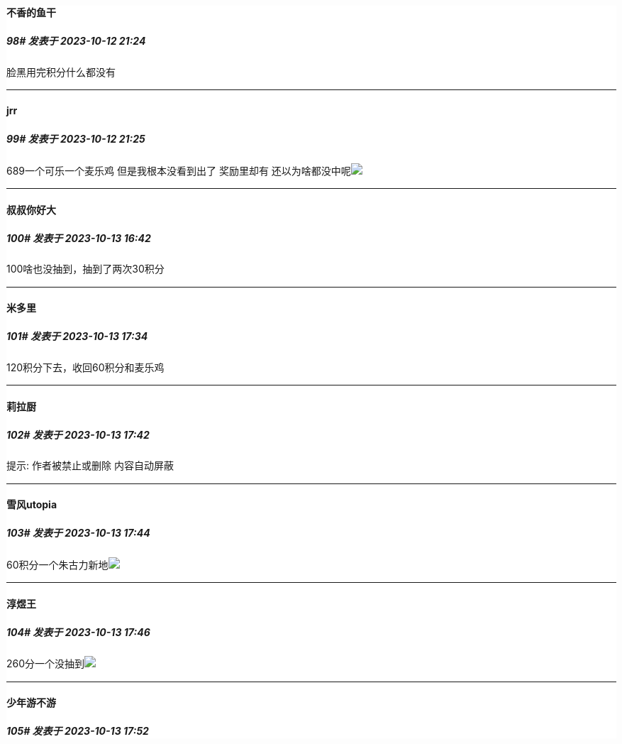 ####  不香的鱼干  
##### 98#       发表于 2023-10-12 21:24

脸黑用完积分什么都没有

*****

####  jrr  
##### 99#       发表于 2023-10-12 21:25

689一个可乐一个麦乐鸡 但是我根本没看到出了 奖励里却有 还以为啥都没中呢<img src="https://static.saraba1st.com/image/smiley/face2017/001.png" referrerpolicy="no-referrer">

*****

####  叔叔你好大  
##### 100#       发表于 2023-10-13 16:42

100啥也没抽到，抽到了两次30积分

*****

####  米多里  
##### 101#       发表于 2023-10-13 17:34

120积分下去，收回60积分和麦乐鸡

*****

####  莉拉厨  
##### 102#       发表于 2023-10-13 17:42

提示: 作者被禁止或删除 内容自动屏蔽

*****

####  雪风utopia  
##### 103#       发表于 2023-10-13 17:44

60积分一个朱古力新地<img src="https://p.sda1.dev/13/2ace7298a523521097ca9841535fff7c/CMP_20231013174411293.jpg" referrerpolicy="no-referrer">

*****

####  淳煜王  
##### 104#       发表于 2023-10-13 17:46

260分一个没抽到<img src="https://static.saraba1st.com/image/smiley/face2017/001.png" referrerpolicy="no-referrer">

*****

####  少年游不游  
##### 105#       发表于 2023-10-13 17:52
